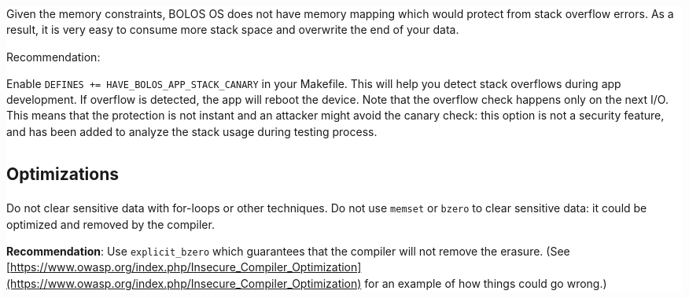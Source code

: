 Given the memory constraints, BOLOS OS does not have memory mapping which would protect from stack overflow errors. As a result, it is very easy to consume more stack space and overwrite the end of your data.

Recommendation:

Enable `DEFINES += HAVE_BOLOS_APP_STACK_CANARY` in your Makefile. This will help you detect stack overflows during app development. If overflow is detected, the app will reboot the device. Note that the overflow check happens only on the next I/O. This means that the protection is not instant and an attacker might avoid the canary check: this option is not a security feature, and has been added to analyze the stack usage during testing process.

## Optimizations

Do not clear sensitive data with for-loops or other techniques. Do not use `memset` or `bzero` to clear sensitive data: it could be optimized and removed by the compiler.

**Recommendation**: Use `explicit_bzero` which guarantees that the compiler will not remove the erasure. (See [https://www.owasp.org/index.php/Insecure_Compiler_Optimization](https://www.owasp.org/index.php/Insecure_Compiler_Optimization) for an example of how things could go wrong.)
